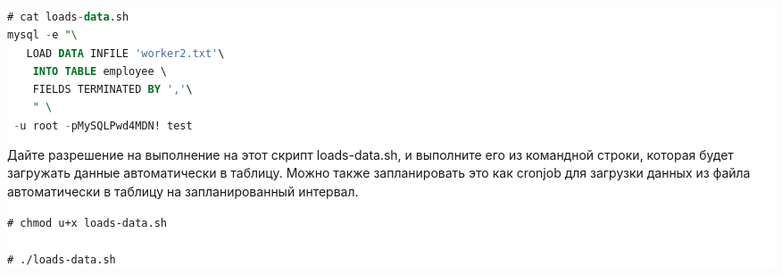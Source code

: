 ```sql
# cat loads-data.sh 
mysql -e "\
   LOAD DATA INFILE 'worker2.txt'\
    INTO TABLE employee \
	FIELDS TERMINATED BY ','\
	" \
 -u root -pMySQLPwd4MDN! test
```

Дайте разрешение на выполнение на этот скрипт loads-data.sh, и выполните его из командной строки, которая будет загружать данные автоматически в таблицу. Можно также запланировать это как cronjob для загрузки данных из файла автоматически в таблицу на запланированный интервал.

```
# chmod u+x loads-data.sh

# ./loads-data.sh
```
